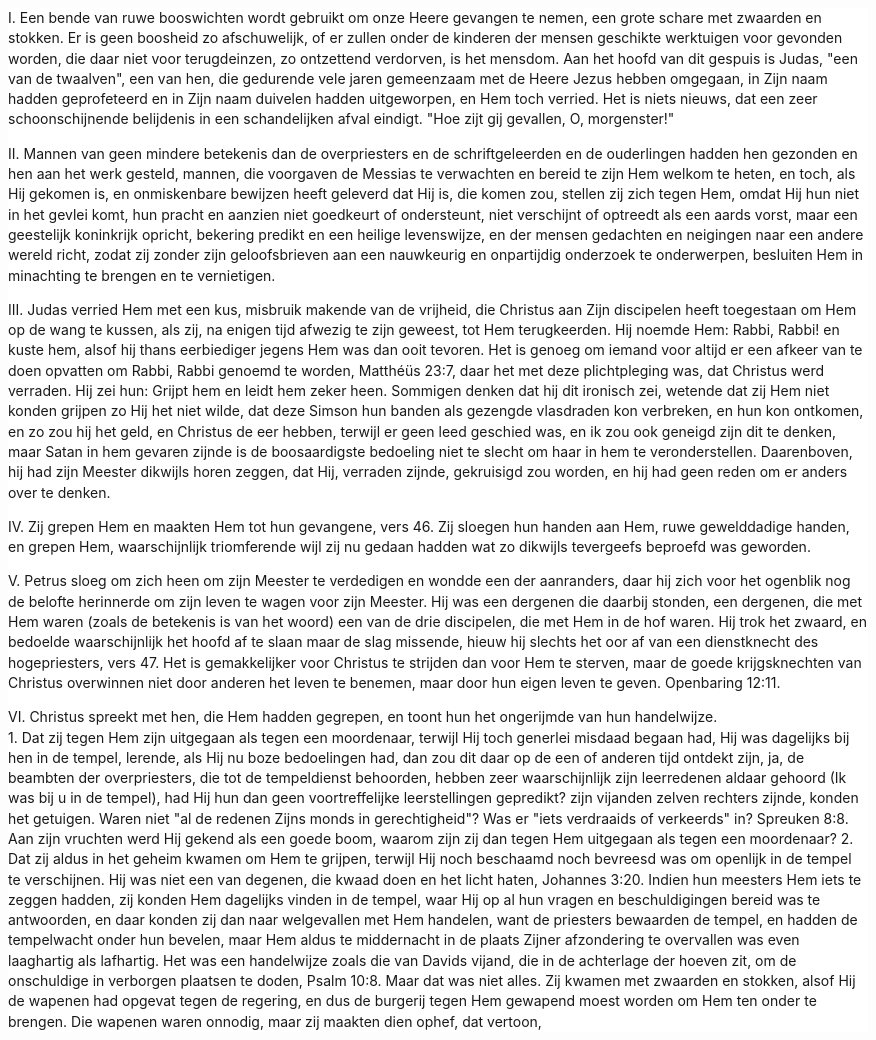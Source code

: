I. Een bende van ruwe booswichten wordt gebruikt om onze Heere gevangen te nemen, een grote schare met zwaarden en stokken. Er is geen boosheid zo afschuwelijk, of er zullen onder de kinderen der mensen geschikte werktuigen voor gevonden worden, die daar niet voor terugdeinzen, zo ontzettend verdorven, is het mensdom. Aan het hoofd van dit gespuis is Judas, "een van de twaalven", een van hen, die gedurende vele jaren gemeenzaam met de Heere Jezus hebben omgegaan, in Zijn naam hadden geprofeteerd en in Zijn naam duivelen hadden uitgeworpen, en Hem toch verried. Het is niets nieuws, dat een zeer schoonschijnende belijdenis in een schandelijken afval eindigt. "Hoe zijt gij gevallen, O, morgenster!" 

II. Mannen van geen mindere betekenis dan de overpriesters en de schriftgeleerden en de ouderlingen hadden hen gezonden en hen aan het werk gesteld, mannen, die voorgaven de Messias te verwachten en bereid te zijn Hem welkom te heten, en toch, als Hij gekomen is, en onmiskenbare bewijzen heeft geleverd dat Hij is, die komen zou, stellen zij zich tegen Hem, omdat Hij hun niet in het gevlei komt, hun pracht en aanzien niet goedkeurt of ondersteunt, niet verschijnt of optreedt als een aards vorst, maar een geestelijk koninkrijk opricht, bekering predikt en een heilige levenswijze, en der mensen gedachten en neigingen naar een andere wereld richt, zodat zij zonder zijn geloofsbrieven aan een nauwkeurig en onpartijdig onderzoek te onderwerpen, besluiten Hem in minachting te brengen en te vernietigen. 

III. Judas verried Hem met een kus, misbruik makende van de vrijheid, die Christus aan Zijn discipelen heeft toegestaan om Hem op de wang te kussen, als zij, na enigen tijd afwezig te zijn geweest, tot Hem terugkeerden. Hij noemde Hem: Rabbi, Rabbi! en kuste hem, alsof hij thans eerbiediger jegens Hem was dan ooit tevoren. Het is genoeg om iemand voor altijd er een afkeer van te doen opvatten om Rabbi, Rabbi genoemd te worden, Matthéüs 23:7, daar het met deze plichtpleging was, dat Christus werd verraden. Hij zei hun: Grijpt hem en leidt hem zeker heen. Sommigen denken dat hij dit ironisch zei, wetende dat zij Hem niet konden grijpen zo Hij het niet wilde, dat deze Simson hun banden als gezengde vlasdraden kon verbreken, en hun kon ontkomen, en zo zou hij het geld, en Christus de eer hebben, terwijl er geen leed geschied was, en ik zou ook geneigd zijn dit te denken, maar Satan in hem gevaren zijnde is de boosaardigste bedoeling niet te slecht om haar in hem te veronderstellen. Daarenboven, hij had zijn Meester dikwijls horen zeggen, dat Hij, verraden zijnde, gekruisigd zou worden, en hij had geen reden om er anders over te denken. 

IV. Zij grepen Hem en maakten Hem tot hun gevangene, vers 46. Zij sloegen hun handen aan Hem, ruwe gewelddadige handen, en grepen Hem, waarschijnlijk triomferende wijl zij nu gedaan hadden wat zo dikwijls tevergeefs beproefd was geworden. 

V. Petrus sloeg om zich heen om zijn Meester te verdedigen en wondde een der aanranders, daar hij zich voor het ogenblik nog de belofte herinnerde om zijn leven te wagen voor zijn Meester. Hij was een dergenen die daarbij stonden, een dergenen, die met Hem waren (zoals de betekenis is van het woord) een van de drie discipelen, die met Hem in de hof waren. Hij trok het zwaard, en bedoelde waarschijnlijk het hoofd af te slaan maar de slag missende, hieuw hij slechts het oor af van een dienstknecht des hogepriesters, vers 47. Het is gemakkelijker voor Christus te strijden dan voor Hem te sterven, maar de goede krijgsknechten van Christus overwinnen niet door anderen het leven te benemen, maar door hun eigen leven te geven. Openbaring 12:11. 

VI. Christus spreekt met hen, die Hem hadden gegrepen, en toont hun het ongerijmde van hun handelwijze.  
1\. Dat zij tegen Hem zijn uitgegaan als tegen een moordenaar, terwijl Hij toch generlei misdaad begaan had, Hij was dagelijks bij hen in de tempel, lerende, als Hij nu boze bedoelingen had, dan zou dit daar op de een of anderen tijd ontdekt zijn, ja, de beambten der overpriesters, die tot de tempeldienst behoorden, hebben zeer waarschijnlijk zijn leerredenen aldaar gehoord (Ik was bij u in de tempel), had Hij hun dan geen voortreffelijke leerstellingen gepredikt? zijn vijanden zelven rechters zijnde, konden het getuigen. Waren niet "al de redenen Zijns monds in gerechtigheid"? Was er "iets verdraaids of verkeerds" in? Spreuken 8:8. Aan zijn vruchten werd Hij gekend als een goede boom, waarom zijn zij dan tegen Hem uitgegaan als tegen een moordenaar? 2. Dat zij aldus in het geheim kwamen om Hem te grijpen, terwijl Hij noch beschaamd noch bevreesd was om openlijk in de tempel te verschijnen. Hij was niet een van degenen, die kwaad doen en het licht haten, Johannes 3:20. Indien hun meesters Hem iets te zeggen hadden, zij konden Hem dagelijks vinden in de tempel, waar Hij op al hun vragen en beschuldigingen bereid was te antwoorden, en daar konden zij dan naar welgevallen met Hem handelen, want de priesters bewaarden de tempel, en hadden de tempelwacht onder hun bevelen, maar Hem aldus te middernacht in de plaats Zijner afzondering te overvallen was even laaghartig als lafhartig. Het was een handelwijze zoals die van Davids vijand, die in de achterlage der hoeven zit, om de onschuldige in verborgen plaatsen te doden, Psalm 10:8. Maar dat was niet alles. Zij kwamen met zwaarden en stokken, alsof Hij de wapenen had opgevat tegen de regering, en dus de burgerij tegen Hem gewapend moest worden om Hem ten onder te brengen. Die wapenen waren onnodig, maar zij maakten dien ophef, dat vertoon, 